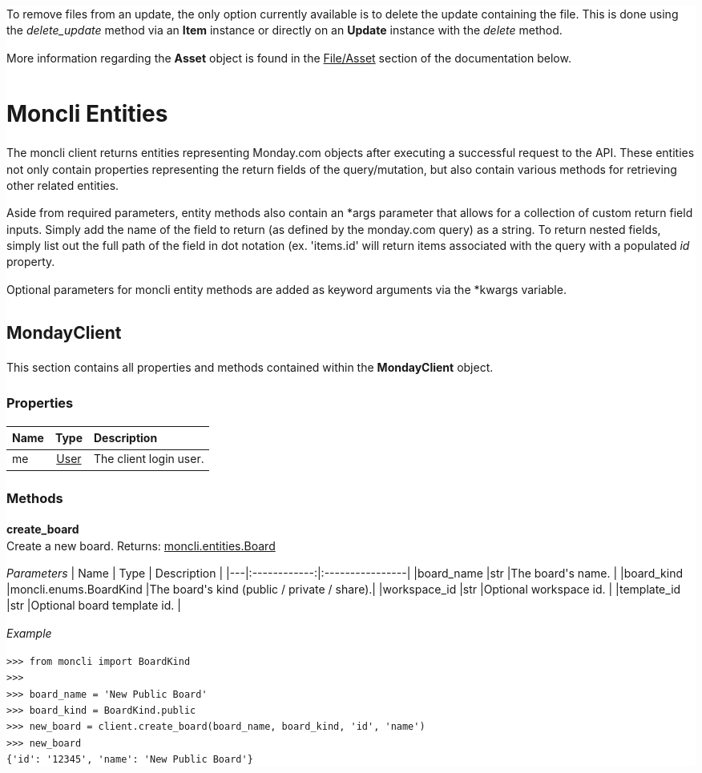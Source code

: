 To remove files from an update, the only option currently available is to delete the update containing the file.  This is done using the *delete_update* method via an __Item__ instance or directly on an __Update__ instance with the *delete* method.

More information regarding the __Asset__ object is found in the [File/Asset](#file) section of the documentation below.

# Moncli Entities #
The moncli client returns entities representing Monday.com objects after executing a successful request to the API.  These entities not only contain properties representing the return fields of the query/mutation, but also contain various methods for retrieving other related entities.   

Aside from required parameters, entity methods also contain an \*args parameter that allows for a collection of custom return field inputs. Simply add the name of the field to return (as defined by the monday.com query) as a string. To return nested fields, simply list out the full path of the field in dot notation (ex. 'items.id' will return items associated with the query with a populated _id_ property.   

Optional parameters for moncli entity methods are added as keyword arguments via the \*kwargs variable.

## MondayClient ##
This section contains all properties and methods contained within the __MondayClient__ object.  

### Properties ###
|Name        |Type               |Description                 |
|------------|:-----------------:|:---------------------------|
|me          |[User](#user)      |The client login user.      |

### Methods ###

**create_board**  
Create a new board.
Returns: [moncli.entities.Board](#board)

*Parameters*
| Name | Type | Description | 
|---|:------------:|:----------------|
|board_name    |str                      |The board's name.                           |
|board_kind    |moncli.enums.BoardKind   |The board's kind (public / private / share).|
|workspace_id  |str                      |Optional workspace id.                      |
|template_id   |str                      |Optional board template id.                 |

*Example*
```
>>> from moncli import BoardKind
>>> 
>>> board_name = 'New Public Board'
>>> board_kind = BoardKind.public
>>> new_board = client.create_board(board_name, board_kind, 'id', 'name')
>>> new_board
{'id': '12345', 'name': 'New Public Board'}
```
